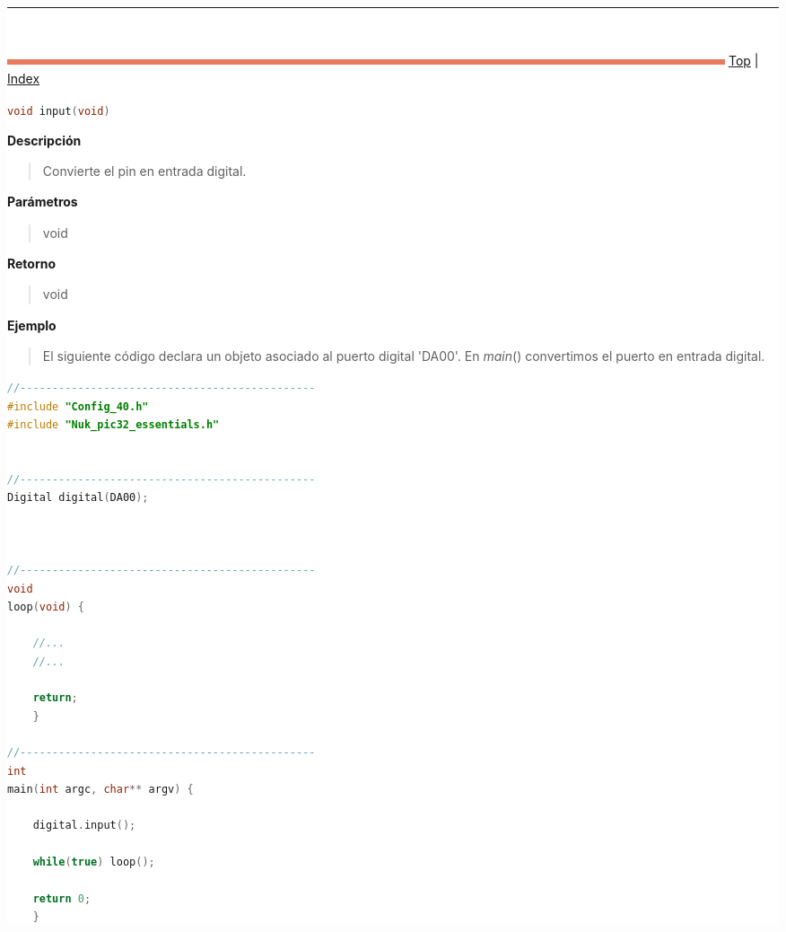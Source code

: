 







------------------------------------------------------------------------------
<A name="M01"></A>
![metode](img/Nuk-metode.jpg)
[Top](#TOP) | [Index](Index.md)

```C
void input(void)
```

**Descripción**
>Convierte el pin en entrada digital.
 
**Parámetros** 
>void
 
**Retorno**
>void
 
**Ejemplo**
> El siguiente código declara un objeto asociado al puerto digital 'DA00'.
En *main*() convertimos el puerto en entrada digital.
 
```C
//----------------------------------------------
#include "Config_40.h"
#include "Nuk_pic32_essentials.h"


//----------------------------------------------
Digital digital(DA00);



//----------------------------------------------
void
loop(void) {

	//...
	//...

	return;
	}

//----------------------------------------------
int
main(int argc, char** argv) {

	digital.input();

	while(true) loop();

	return 0;
	}

```
